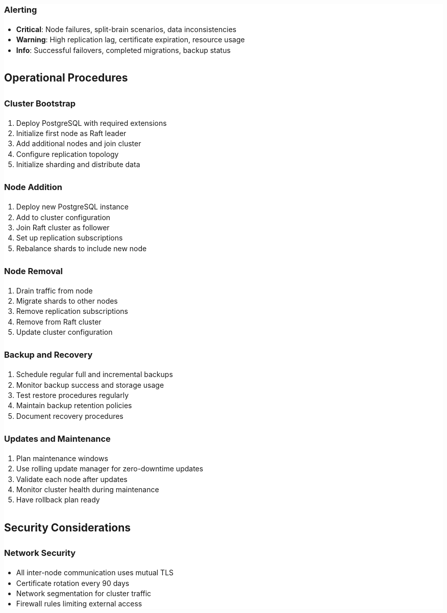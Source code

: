 ### Alerting
- **Critical**: Node failures, split-brain scenarios, data inconsistencies
- **Warning**: High replication lag, certificate expiration, resource usage
- **Info**: Successful failovers, completed migrations, backup status

## Operational Procedures

### Cluster Bootstrap
1. Deploy PostgreSQL with required extensions
2. Initialize first node as Raft leader
3. Add additional nodes and join cluster
4. Configure replication topology
5. Initialize sharding and distribute data

### Node Addition
1. Deploy new PostgreSQL instance
2. Add to cluster configuration
3. Join Raft cluster as follower
4. Set up replication subscriptions
5. Rebalance shards to include new node

### Node Removal
1. Drain traffic from node
2. Migrate shards to other nodes  
3. Remove replication subscriptions
4. Remove from Raft cluster
5. Update cluster configuration

### Backup and Recovery
1. Schedule regular full and incremental backups
2. Monitor backup success and storage usage
3. Test restore procedures regularly
4. Maintain backup retention policies
5. Document recovery procedures

### Updates and Maintenance
1. Plan maintenance windows
2. Use rolling update manager for zero-downtime updates
3. Validate each node after updates
4. Monitor cluster health during maintenance
5. Have rollback plan ready

## Security Considerations

### Network Security
- All inter-node communication uses mutual TLS
- Certificate rotation every 90 days
- Network segmentation for cluster traffic
- Firewall rules limiting external access
